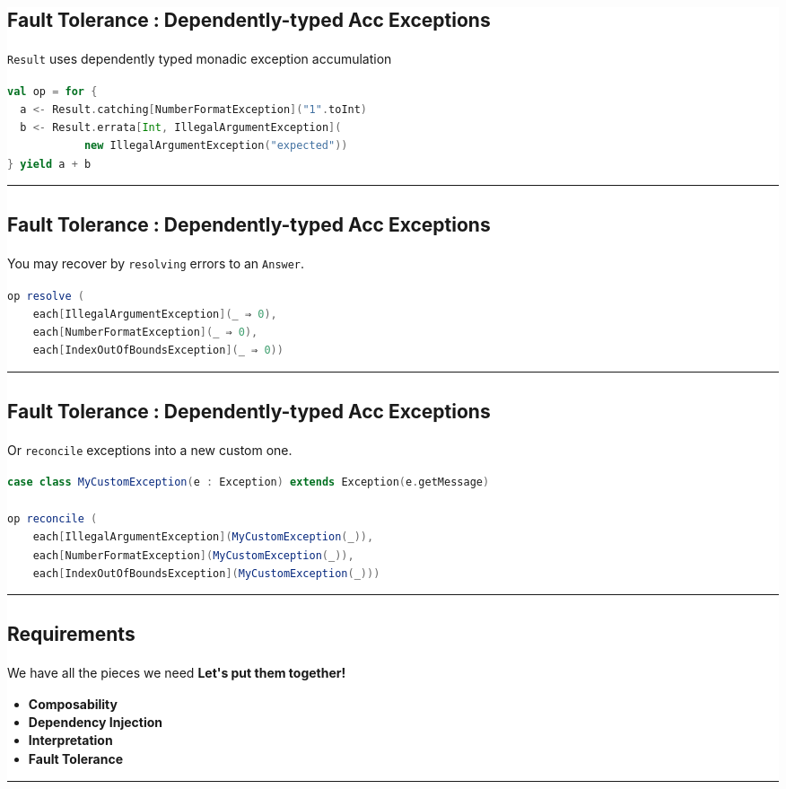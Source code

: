 
## Fault Tolerance : Dependently-typed Acc Exceptions ##

`Result` uses dependently typed monadic exception accumulation

```scala
val op = for {
  a <- Result.catching[NumberFormatException]("1".toInt)
  b <- Result.errata[Int, IllegalArgumentException](
            new IllegalArgumentException("expected"))
} yield a + b
```

---

## Fault Tolerance : Dependently-typed Acc Exceptions ##

You may recover by `resolving` errors to an `Answer`.

```scala
op resolve (
    each[IllegalArgumentException](_ ⇒ 0),
    each[NumberFormatException](_ ⇒ 0),
    each[IndexOutOfBoundsException](_ ⇒ 0))
```

---

## Fault Tolerance : Dependently-typed Acc Exceptions ##

Or `reconcile` exceptions into a new custom one.

```scala
case class MyCustomException(e : Exception) extends Exception(e.getMessage)

op reconcile (
    each[IllegalArgumentException](MyCustomException(_)),
    each[NumberFormatException](MyCustomException(_)),
    each[IndexOutOfBoundsException](MyCustomException(_)))
```

---

## Requirements ##

We have all the pieces we need
**Let's put them together!**

- **Composability**
- **Dependency Injection**
- **Interpretation**
- **Fault Tolerance**

---
